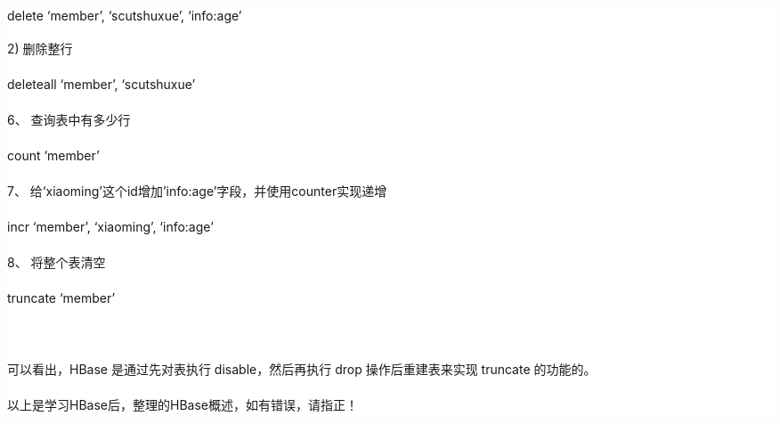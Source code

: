 delete ‘member’, ‘scutshuxue’, ‘info:age’</p>
<p style="line-height:26px;background-color:rgb(255,255,255);">
2) 删除整行</p>
<p style="line-height:26px;background-color:rgb(255,255,255);">
deleteall ‘member’, ‘scutshuxue’</p>
<p style="line-height:26px;background-color:rgb(255,255,255);">
6、 查询表中有多少行</p>
<p style="line-height:26px;background-color:rgb(255,255,255);">
count ‘member’</p>
<p style="line-height:26px;background-color:rgb(255,255,255);">
7、 给‘xiaoming’这个id增加’info:age’字段，并使用counter实现递增</p>
<p style="line-height:26px;background-color:rgb(255,255,255);">
incr ‘member’, ‘xiaoming’, ‘info:age’</p>
<p style="line-height:26px;background-color:rgb(255,255,255);">
8、 将整个表清空</p>
<p style="line-height:26px;background-color:rgb(255,255,255);">
truncate ‘member’</p>
<p style="line-height:26px;background-color:rgb(255,255,255);">
<img src="http://i.imgur.com/bdsEKMn.jpg" alt="" title="" style="border:0px;vertical-align:middle;margin-left:0px;"></p>
<p style="line-height:26px;background-color:rgb(255,255,255);">
可以看出，HBase 是通过先对表执行 disable，然后再执行 drop 操作后重建表来实现 truncate 的功能的。</p>
<p style="line-height:26px;background-color:rgb(255,255,255);">
以上是学习HBase后，整理的HBase概述，如有错误，请指正！</p>
            </div>
                </div>